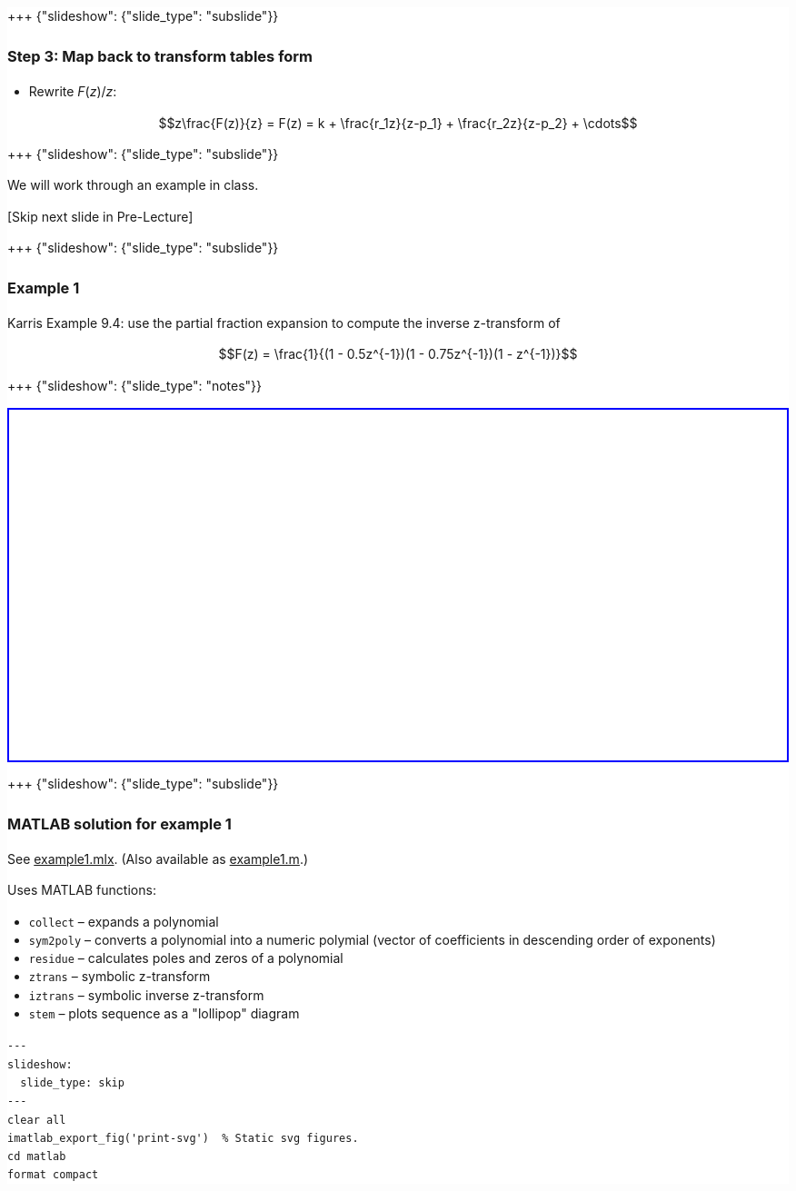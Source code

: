 +++ {"slideshow": {"slide_type": "subslide"}}

### Step 3: Map back to transform tables form

* Rewrite $F(z)/z$:

$$z\frac{F(z)}{z} = F(z) = k + \frac{r_1z}{z-p_1} + \frac{r_2z}{z-p_2} + \cdots$$

+++ {"slideshow": {"slide_type": "subslide"}}

We will work through an example in class.

[Skip next slide in Pre-Lecture]

+++ {"slideshow": {"slide_type": "subslide"}}

### Example 1

Karris Example 9.4: use the partial fraction expansion to compute the inverse z-transform of

$$F(z) = \frac{1}{(1 - 0.5z^{-1})(1 - 0.75z^{-1})(1 - z^{-1})}$$

+++ {"slideshow": {"slide_type": "notes"}}

<pre style="border: 2px solid blue">



















</pre>

+++ {"slideshow": {"slide_type": "subslide"}}

### MATLAB solution for example 1

See [example1.mlx](https://cpjobling.github.io/eg-247-textbook/dt_systems/3/matlab/example1.mlx). (Also available as  [example1.m](https://cpjobling.github.io/eg-247-textbook/dt_systems/3/matlab/example1.m).)

Uses MATLAB functions: 

* `collect` &ndash; expands a polynomial
* `sym2poly` &ndash; converts a polynomial into a numeric polymial (vector of coefficients in descending order of exponents)
* `residue` &ndash; calculates poles and zeros of a polynomial
* `ztrans` &ndash; symbolic z-transform
* `iztrans` &ndash; symbolic inverse z-transform
* `stem` &ndash; plots sequence as a "lollipop" diagram

```{code-cell} matlab
---
slideshow:
  slide_type: skip
---
clear all
imatlab_export_fig('print-svg')  % Static svg figures.
cd matlab
format compact
```
